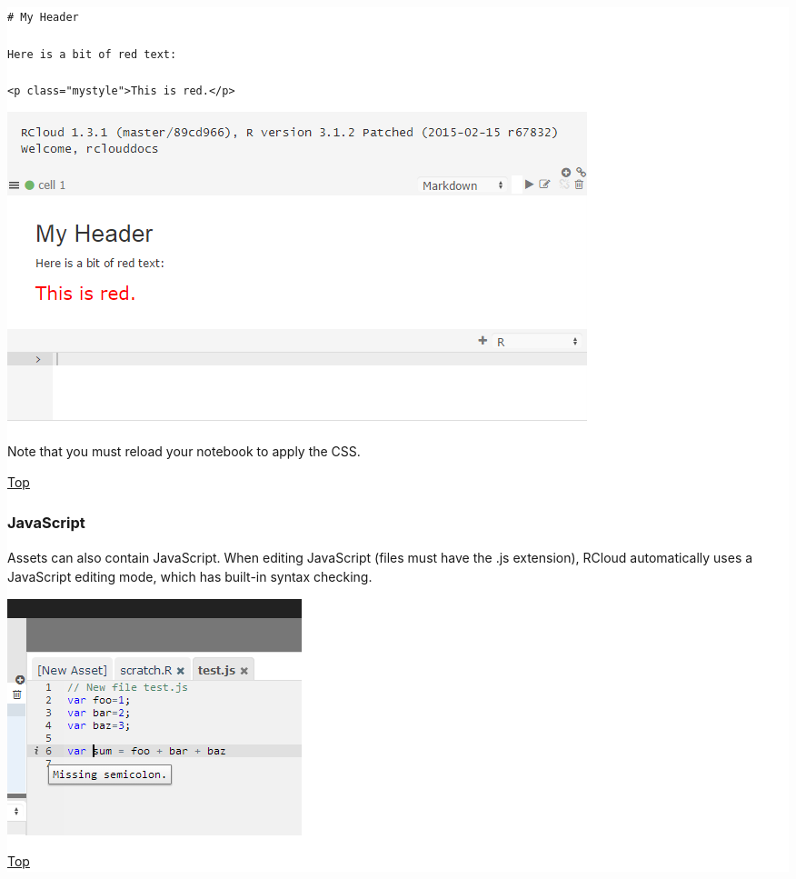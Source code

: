     # My Header
    
    Here is a bit of red text:

    <p class="mystyle">This is red.</p>

![Using or Adding CSS as an Asset](img/usingcss.png)

Note that you must reload your notebook to apply the CSS.

[Top](#TOP)

<a name="jsmode"></a>

### JavaScript

Assets can also contain JavaScript. When editing JavaScript (files must have the .js extension), RCloud automatically uses a JavaScript editing mode, which has built-in syntax checking.

![Javascript Files and Syntax Checking](img/jsmode.png)

[Top](#TOP)

